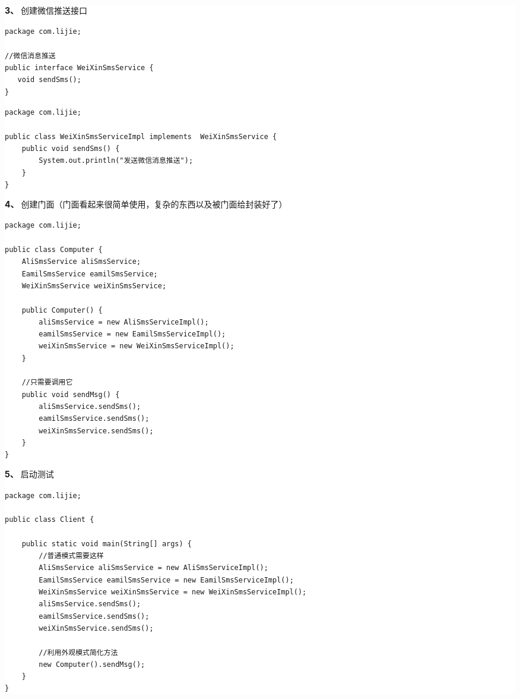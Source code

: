 **3、** 创建微信推送接口

```
package com.lijie;

//微信消息推送
public interface WeiXinSmsService {
   void sendSms();
}
```

```
package com.lijie;

public class WeiXinSmsServiceImpl implements  WeiXinSmsService {
    public void sendSms() {
        System.out.println("发送微信消息推送");
    }
}
```

**4、** 创建门面（门面看起来很简单使用，复杂的东西以及被门面给封装好了）

```
package com.lijie;

public class Computer {
    AliSmsService aliSmsService;
    EamilSmsService eamilSmsService;
    WeiXinSmsService weiXinSmsService;

    public Computer() {
        aliSmsService = new AliSmsServiceImpl();
        eamilSmsService = new EamilSmsServiceImpl();
        weiXinSmsService = new WeiXinSmsServiceImpl();
    }

    //只需要调用它
    public void sendMsg() {
        aliSmsService.sendSms();
        eamilSmsService.sendSms();
        weiXinSmsService.sendSms();
    }
}
```

**5、** 启动测试

```
package com.lijie;

public class Client {

    public static void main(String[] args) {
        //普通模式需要这样
        AliSmsService aliSmsService = new AliSmsServiceImpl();
        EamilSmsService eamilSmsService = new EamilSmsServiceImpl();
        WeiXinSmsService weiXinSmsService = new WeiXinSmsServiceImpl();
        aliSmsService.sendSms();
        eamilSmsService.sendSms();
        weiXinSmsService.sendSms();

        //利用外观模式简化方法
        new Computer().sendMsg();
    }
}
```

